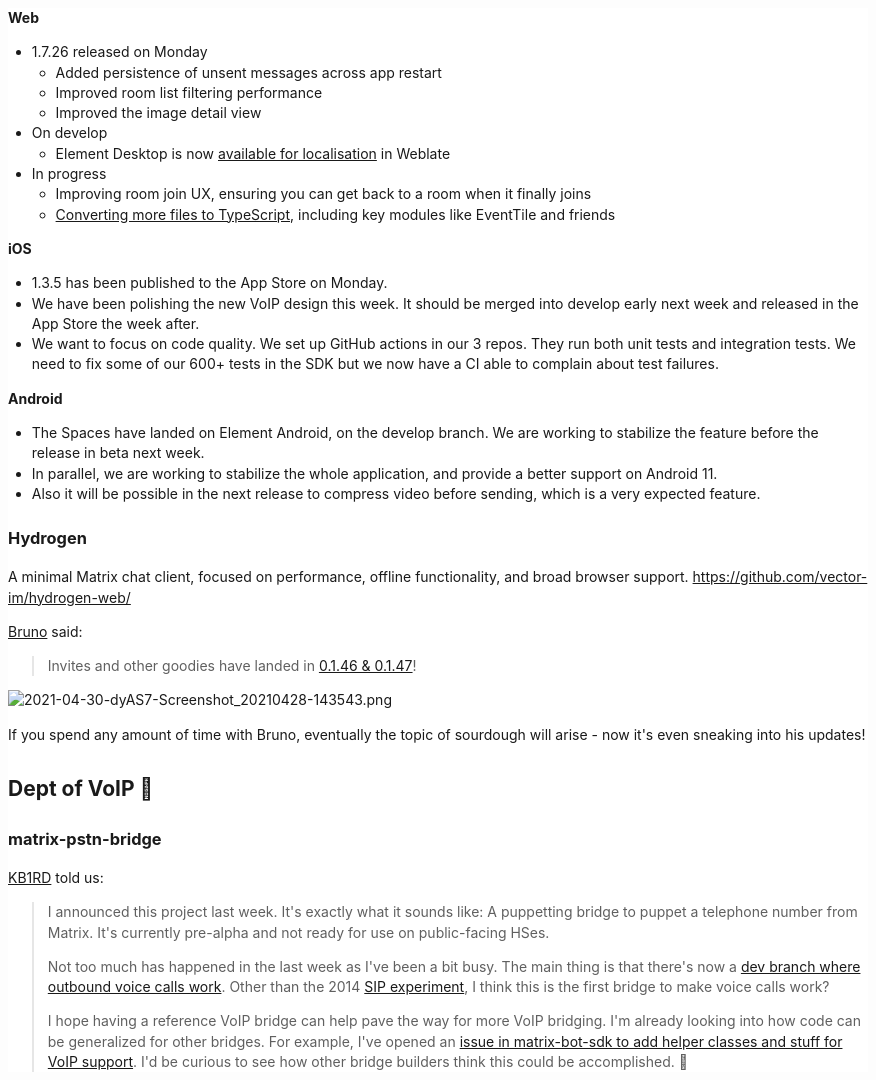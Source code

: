 **Web**
- 1.7.26 released on Monday
  - Added persistence of unsent messages across app restart
  - Improved room list filtering performance
  - Improved the image detail view
- On develop
  - Element Desktop is now [available for localisation](https://translate.element.io/projects/element-desktop/element-desktop/) in Weblate
- In progress
  - Improving room join UX, ensuring you can get back to a room when it finally joins
  - [Converting more files to TypeScript](https://arewetsyet.bit.ovh/), including key modules like EventTile and friends

**iOS**
- 1.3.5 has been published to the App Store on Monday.
- We have been polishing the new VoIP design this week. It should be merged into develop early next week and released in the App Store the week after.
- We want to focus on code quality. We set up GitHub actions in our 3 repos. They run both unit tests and integration tests. We need to fix some of our 600+ tests in the SDK but we now have a CI able to complain about test failures.

**Android**
- The Spaces have landed on Element Android, on the develop branch. We are working to stabilize the feature before the release in beta next week.
- In parallel, we are working to stabilize the whole application, and provide a better support on Android 11.
- Also it will be possible in the next release to compress video before sending, which is a very expected feature.

### Hydrogen

A minimal Matrix chat client, focused on performance, offline functionality, and broad browser support. https://github.com/vector-im/hydrogen-web/

[Bruno](https://matrix.to/#/@bwindels:matrix.org) said:

> Invites and other goodies have landed in [0.1.46 & 0.1.47](https://github.com/vector-im/hydrogen-web/releases/tag/v0.1.46)!

![2021-04-30-dyAS7-Screenshot_20210428-143543.png](/blog/img/2021-04-30-dyAS7-Screenshot_20210428-143543.avif)

If you spend any amount of time with Bruno, eventually the topic of sourdough will arise - now it's even sneaking into his updates!

## Dept of VoIP 🤙

### matrix-pstn-bridge

[KB1RD](https://matrix.to/#/@kb1rd:kb1rd.net) told us:

> I announced this project last week. It's exactly what it sounds like: A puppetting bridge to puppet a telephone number from Matrix. It's currently pre-alpha and not ready for use on public-facing HSes.
>
> Not too much has happened in the last week as I've been a bit busy. The main thing is that there's now a [dev branch where outbound voice calls work](https://github.com/KB1RD/matrix-pstn-bridge/tree/voip-dev). Other than the 2014 [SIP experiment](https://matrix.org/blog/2014/11/30/bridging-matrix-sip-via-verto), I think this is the first bridge to make voice calls work?
>
> I hope having a reference VoIP bridge can help pave the way for more VoIP bridging. I'm already looking into how code can be generalized for other bridges. For example, I've opened an [issue in matrix-bot-sdk to add helper classes and stuff for VoIP support](https://github.com/turt2live/matrix-bot-sdk/issues/112). I'd be curious to see how other bridge builders think this could be accomplished. 👀
>